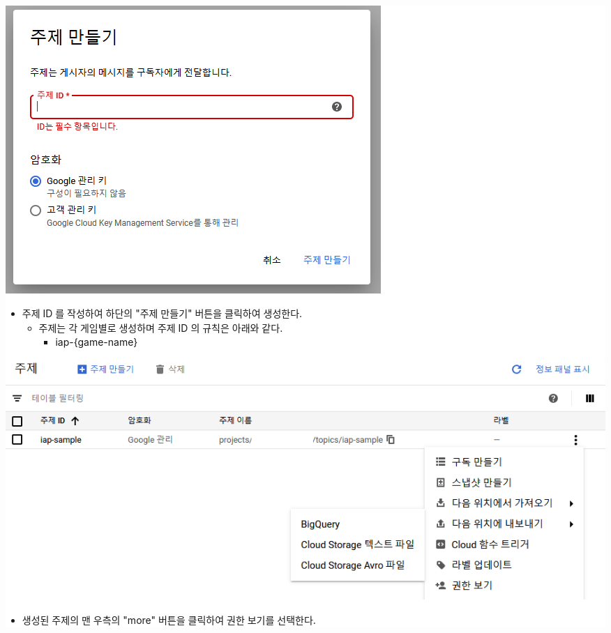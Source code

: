 ![google_real_time_notification03.png](google_real_time_notification03.png)  
* 주제 ID 를 작성하여 하단의 "주제 만들기" 버튼을 클릭하여 생성한다.
	+ 주제는 각 게임별로 생성하며 주제 ID 의 규칙은 아래와 같다.
		- iap-{game-name}

![google_real_time_notification07.png](google_real_time_notification07.png)  
* 생성된 주제의 맨 우측의 "more" 버튼을 클릭하여 권한 보기를 선택한다.
